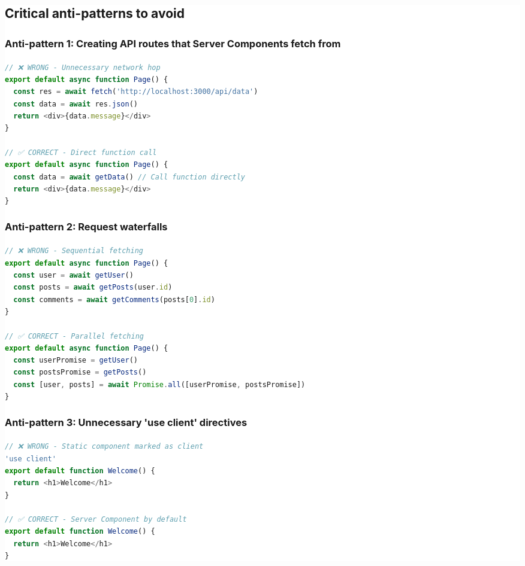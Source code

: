 ## Critical anti-patterns to avoid

### Anti-pattern 1: Creating API routes that Server Components fetch from

```typescript
// ❌ WRONG - Unnecessary network hop
export default async function Page() {
  const res = await fetch('http://localhost:3000/api/data')
  const data = await res.json()
  return <div>{data.message}</div>
}

// ✅ CORRECT - Direct function call
export default async function Page() {
  const data = await getData() // Call function directly
  return <div>{data.message}</div>
}
```

### Anti-pattern 2: Request waterfalls

```typescript
// ❌ WRONG - Sequential fetching
export default async function Page() {
  const user = await getUser()
  const posts = await getPosts(user.id)
  const comments = await getComments(posts[0].id)
}

// ✅ CORRECT - Parallel fetching
export default async function Page() {
  const userPromise = getUser()
  const postsPromise = getPosts()
  const [user, posts] = await Promise.all([userPromise, postsPromise])
}
```

### Anti-pattern 3: Unnecessary 'use client' directives

```typescript
// ❌ WRONG - Static component marked as client
'use client'
export default function Welcome() {
  return <h1>Welcome</h1>
}

// ✅ CORRECT - Server Component by default
export default function Welcome() {
  return <h1>Welcome</h1>
}
```
